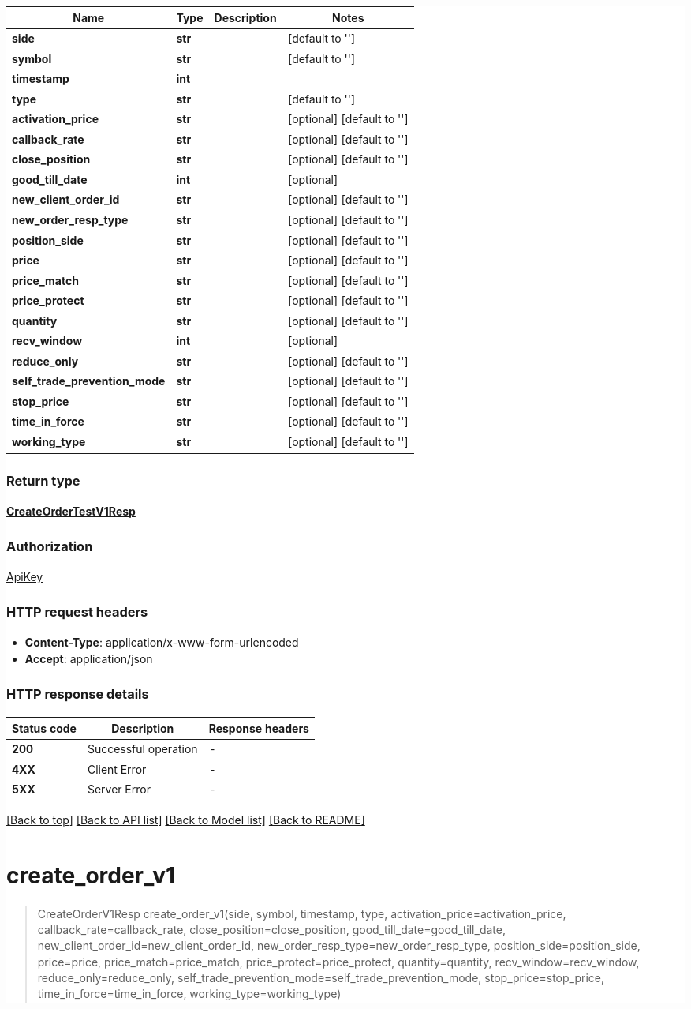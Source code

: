 
Name | Type | Description  | Notes
------------- | ------------- | ------------- | -------------
 **side** | **str**|  | [default to &#39;&#39;]
 **symbol** | **str**|  | [default to &#39;&#39;]
 **timestamp** | **int**|  | 
 **type** | **str**|  | [default to &#39;&#39;]
 **activation_price** | **str**|  | [optional] [default to &#39;&#39;]
 **callback_rate** | **str**|  | [optional] [default to &#39;&#39;]
 **close_position** | **str**|  | [optional] [default to &#39;&#39;]
 **good_till_date** | **int**|  | [optional] 
 **new_client_order_id** | **str**|  | [optional] [default to &#39;&#39;]
 **new_order_resp_type** | **str**|  | [optional] [default to &#39;&#39;]
 **position_side** | **str**|  | [optional] [default to &#39;&#39;]
 **price** | **str**|  | [optional] [default to &#39;&#39;]
 **price_match** | **str**|  | [optional] [default to &#39;&#39;]
 **price_protect** | **str**|  | [optional] [default to &#39;&#39;]
 **quantity** | **str**|  | [optional] [default to &#39;&#39;]
 **recv_window** | **int**|  | [optional] 
 **reduce_only** | **str**|  | [optional] [default to &#39;&#39;]
 **self_trade_prevention_mode** | **str**|  | [optional] [default to &#39;&#39;]
 **stop_price** | **str**|  | [optional] [default to &#39;&#39;]
 **time_in_force** | **str**|  | [optional] [default to &#39;&#39;]
 **working_type** | **str**|  | [optional] [default to &#39;&#39;]

### Return type

[**CreateOrderTestV1Resp**](CreateOrderTestV1Resp.md)

### Authorization

[ApiKey](../README.md#ApiKey)

### HTTP request headers

 - **Content-Type**: application/x-www-form-urlencoded
 - **Accept**: application/json

### HTTP response details

| Status code | Description | Response headers |
|-------------|-------------|------------------|
**200** | Successful operation |  -  |
**4XX** | Client Error |  -  |
**5XX** | Server Error |  -  |

[[Back to top]](#) [[Back to API list]](../README.md#documentation-for-api-endpoints) [[Back to Model list]](../README.md#documentation-for-models) [[Back to README]](../README.md)

# **create_order_v1**
> CreateOrderV1Resp create_order_v1(side, symbol, timestamp, type, activation_price=activation_price, callback_rate=callback_rate, close_position=close_position, good_till_date=good_till_date, new_client_order_id=new_client_order_id, new_order_resp_type=new_order_resp_type, position_side=position_side, price=price, price_match=price_match, price_protect=price_protect, quantity=quantity, recv_window=recv_window, reduce_only=reduce_only, self_trade_prevention_mode=self_trade_prevention_mode, stop_price=stop_price, time_in_force=time_in_force, working_type=working_type)
